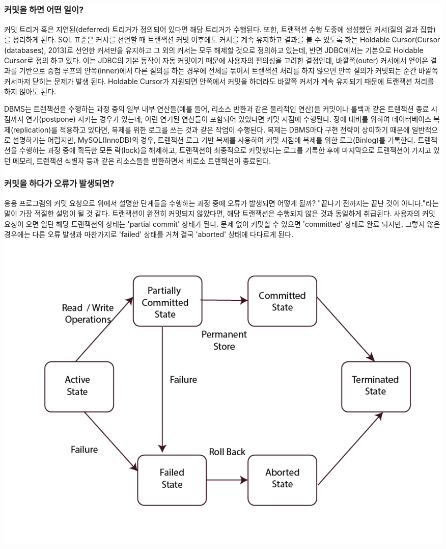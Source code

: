### 커밋을 하면 어떤 일이?

커밋 트리거 혹은 지연된(deferred) 트리거가 정의되어 있다면 해당 트리거가 수행된다. 
또한, 트랜잭션 수행 도중에 생성했던 커서(질의 결과 집합)를 정리하게 된다. 
SQL 표준은 커서를 선언할 때 트랜잭션 커밋 이후에도 커서를 계속 유지하고 결과를 볼 수 있도록 하는 Holdable Cursor(Cursor (databases), 2013)로 선언한 커서만을 유지하고 그 외의 커서는 모두 해제할 것으로 정의하고 있는데, 
반면 JDBC에서는 기본으로 Holdable Cursor로 정의 하고 있다. 이는 JDBC의 기본 동작이 자동 커밋이기 때문에 사용자의 편의성을 고려한 결정인데, 
바깥쪽(outer) 커서에서 얻어온 결과를 기반으로 중첩 루프의 안쪽(inner)에서 다른 질의를 하는 경우에 전체를 묶어서 트랜잭션 처리를 하지 않으면 안쪽 질의가 커밋되는 순간 바깥쪽 커서마저 닫히는 문제가 발생 된다. 
Holdable Cursor가 지원되면 안쪽에서 커밋을 하더라도 바깥쪽 커서가 계속 유지되기 때문에 트랜잭션 처리를 하지 않아도 된다.

DBMS는 트랜잭션을 수행하는 과정 중의 일부 내부 연산들(예를 들어, 리소스 반환과 같은 물리적인 연산)을 커밋이나 롤백과 같은 트랜잭션 종료 시점까지 연기(postpone) 시키는 경우가 있는데,
이런 연기된 연산들이 포함되어 있었다면 커밋 시점에 수행된다.
장애 대비를 위하여 데이터베이스 복제(replication)를 적용하고 있다면, 복제를 위한 로그를 쓰는 것과 같은 작업이 수행된다.
복제는 DBMS마다 구현 전략이 상이하기 때문에 일반적으로 설명하기는 어렵지만, MySQL(InnoDB)의 경우, 트랜잭션 로그 기반 복제를 사용하여 커밋 시점에 복제를 위한 로그(Binlog)를 기록한다.
트랜잭션을 수행하는 과정 중에 획득한 모든 락(lock)을 해제하고, 트랜잭션이 최종적으로 커밋했다는 로그를 기록한 후에 마지막으로 트랜잭션이 가지고 있던 메모리, 트랜잭션 식별자 등과 같은 리소스들을 반환하면서 비로소 트랜잭션이 종료된다.

### 커밋을 하다가 오류가 발생되면?

응용 프로그램의 커밋 요청으로 위에서 설명한 단계들을 수행하는 과정 중에 오류가 발생되면 어떻게 될까?
"끝나기 전까지는 끝난 것이 아니다."라는 말이 가장 적절한 설명이 될 것 같다.
트랜잭션이 완전히 커밋되지 않았다면, 해당 트랜잭션은 수행되지 않은 것과 동일하게 취급된다.
사용자의 커밋 요청이 오면 일단 해당 트랜잭션의 상태는 'partial commit' 상태가 된다.
문제 없이 커밋할 수 있으면 'committed' 상태로 완료 되지만, 그렇지 않은 경우에는 다른 오류 발생과 마찬가지로 'failed' 상태를 거쳐 결국 'aborted' 상태에 다다르게 된다.

![트랜잭션 상태 다이어그램(Silberschatz 외, 2010)](img_4.png)
